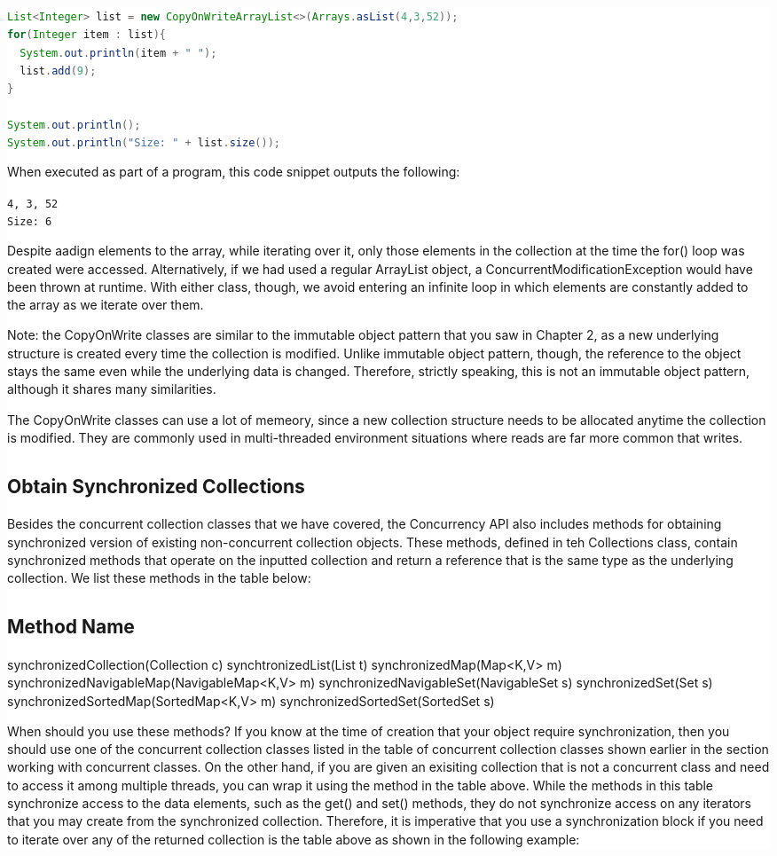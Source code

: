 ```java
List<Integer> list = new CopyOnWriteArrayList<>(Arrays.asList(4,3,52));
for(Integer item : list){
  System.out.println(item + " ");
  list.add(9);
}

System.out.println();
System.out.println("Size: " + list.size());
```

When executed as part of a program, this code snippet outputs the following:
```
4, 3, 52
Size: 6
```
Despite aadign elements to the array, while iterating over it, only those elements in the collection at the time the for() loop was created were accessed. Alternatively, if we had used a regular ArrayList object, a ConcurrentModificationException would have been thrown at runtime. With either class, though, we avoid entering an infinite loop in which elements are constantly added to the array as we iterate over them.

Note: the CopyOnWrite classes are similar to the immutable object pattern that you saw in Chapter 2, as a new underlying structure is created every time the collection is modified. Unlike immutable object pattern, though, the reference to the object stays the same even while the underlying data is changed. Therefore, strictly speaking, this is not an immutable object pattern, although it shares many similarities.

The CopyOnWrite classes can use a lot of memeory, since a new collection structure needs to be allocated anytime the collection is modified. They are commonly used in multi-threaded environment situations where reads are far more common that writes.

## Obtain Synchronized Collections
Besides the concurrent collection classes that we have covered, the Concurrency API also includes methods for obtaining synchronized version of existing non-concurrent  collection objects. These methods, defined in teh Collections class, contain synchronized methods that operate on the inputted collection and return a reference that is the same type as the underlying collection. We list these methods in the table below:

**Method Name**                              
--------------------------------------------
synchronizedCollection(Collection<T> c)
synchtronizedList(List<T> t)
synchronizedMap(Map<K,V> m)
synchronizedNavigableMap(NavigableMap<K,V> m)
synchronizedNavigableSet(NavigableSet<T> s)
synchronizedSet(Set<T> s)
synchronizedSortedMap(SortedMap<K,V> m)
synchronizedSortedSet(SortedSet<T> s)


When should you use these methods? If you know at the time of creation that your object require synchronization, then you should use one of the concurrent collection classes listed in the table of concurrent collection classes shown earlier in the section working with concurrent classes. On the other hand, if you are given an exisiting collection that is not a concurrent class and need to access it among multiple threads, you can wrap it using the method in the table above. While the methods in this table synchronize access to the data elements, such as the get() and set() methods, they do not synchronize access on any iterators that you may create from the synchronized collection. Therefore, it is imperative that you use a synchronization block if you need to iterate over any of the returned collection is the table above as shown in the following example:
